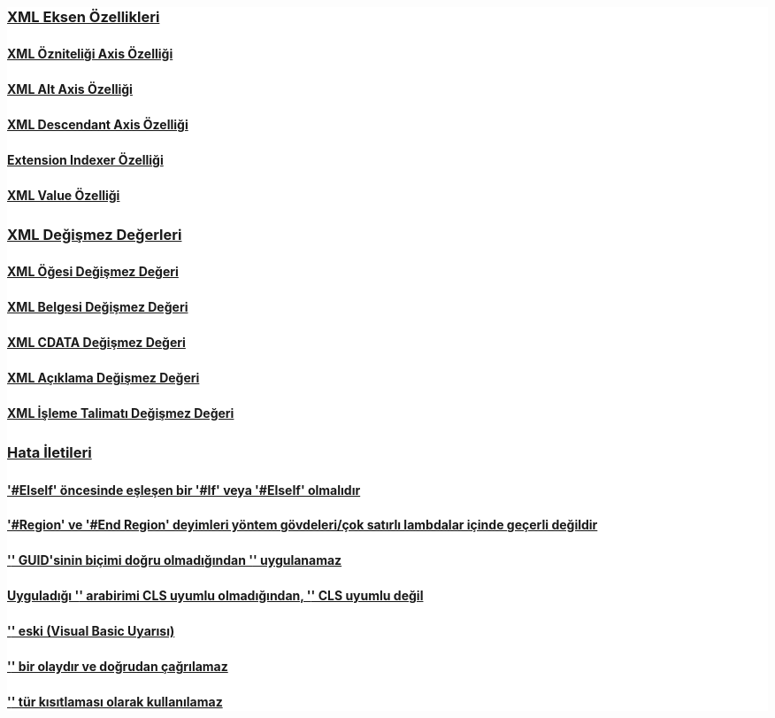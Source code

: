 ### [XML Eksen Özellikleri](visual-basic/language-reference/xml-axis/index.md)
#### [XML Özniteliği Axis Özelliği](visual-basic/language-reference/xml-axis/xml-attribute-axis-property.md)
#### [XML Alt Axis Özelliği](visual-basic/language-reference/xml-axis/xml-child-axis-property.md)
#### [XML Descendant Axis Özelliği](visual-basic/language-reference/xml-axis/xml-descendant-axis-property.md)
#### [Extension Indexer Özelliği](visual-basic/language-reference/xml-axis/extension-indexer-property.md)
#### [XML Value Özelliği](visual-basic/language-reference/xml-axis/xml-value-property.md)
### [XML Değişmez Değerleri](visual-basic/language-reference/xml-literals/index.md)
#### [XML Öğesi Değişmez Değeri](visual-basic/language-reference/xml-literals/xml-element-literal.md)
#### [XML Belgesi Değişmez Değeri](visual-basic/language-reference/xml-literals/xml-document-literal.md)
#### [XML CDATA Değişmez Değeri](visual-basic/language-reference/xml-literals/xml-cdata-literal.md)
#### [XML Açıklama Değişmez Değeri](visual-basic/language-reference/xml-literals/xml-comment-literal.md)
#### [XML İşleme Talimatı Değişmez Değeri](visual-basic/language-reference/xml-literals/xml-processing-instruction-literal.md)

### [Hata İletileri](visual-basic/language-reference/error-messages/index.md)
#### ['#ElseIf' öncesinde eşleşen bir '#If' veya '#ElseIf' olmalıdır](visual-basic/language-reference/error-messages/elseif-must-be-preceded-by-a-matching-if-or-elseif.md)
#### ['#Region' ve '#End Region' deyimleri yöntem gövdeleri/çok satırlı lambdalar içinde geçerli değildir](visual-basic/language-reference/error-messages/region-and-end-region-are-not-valid-within-method-bodies-multiline-lambdas.md)
#### ['<number>' GUID'sinin biçimi doğru olmadığından '<attribute>' uygulanamaz](visual-basic/language-reference/error-messages/attribute-cannot-be-applied-because-the-format-of-the-guid-is-not-correct.md)
#### [Uyguladığı '<interfacename>' arabirimi CLS uyumlu olmadığından, '<classname>' CLS uyumlu değil](visual-basic/language-reference/error-messages/classname-is-not-cls-compliant-because-the-interface-is-not-cls-compliant.md)
#### ['<elementname>' eski (Visual Basic Uyarısı)](visual-basic/language-reference/error-messages/elementname-is-obsolete-visual-basic-warning.md)
#### ['<eventname>' bir olaydır ve doğrudan çağrılamaz](visual-basic/language-reference/error-messages/eventname-is-an-event-and-cannot-be-called-directly.md)
#### ['<expression>' tür kısıtlaması olarak kullanılamaz](visual-basic/language-reference/error-messages/expression-cannot-be-used-as-a-type-constraint.md)
